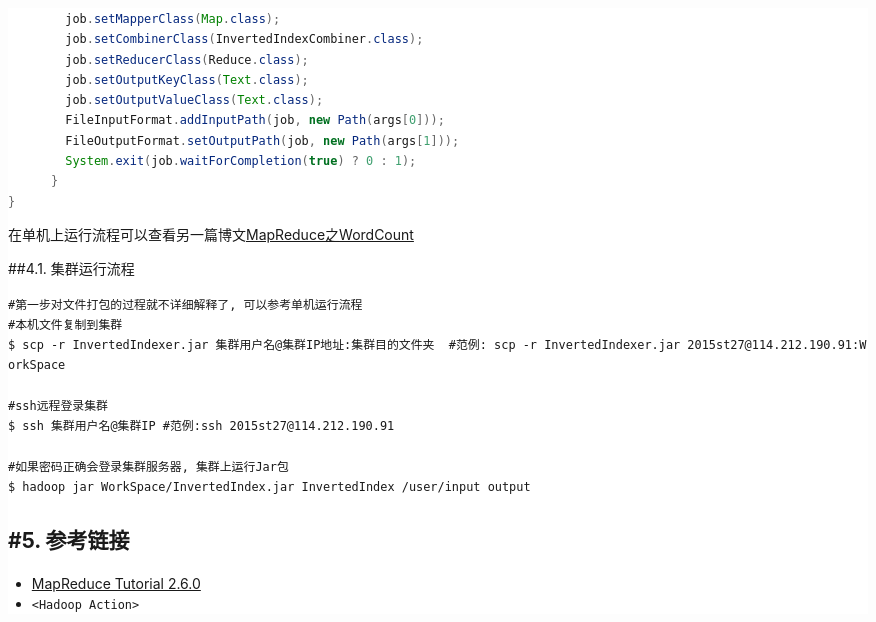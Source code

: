 ```java
        job.setMapperClass(Map.class);
        job.setCombinerClass(InvertedIndexCombiner.class);
        job.setReducerClass(Reduce.class);
        job.setOutputKeyClass(Text.class);
        job.setOutputValueClass(Text.class);
        FileInputFormat.addInputPath(job, new Path(args[0]));
        FileOutputFormat.setOutputPath(job, new Path(args[1]));
        System.exit(job.waitForCompletion(true) ? 0 : 1);
      }
}
```

在单机上运行流程可以查看另一篇博文[MapReduce之WordCount](http://andrewliu.tk/2015/03/29/MapReduce%E4%B9%8BWordCount/)


##4.1. 集群运行流程


```
#第一步对文件打包的过程就不详细解释了, 可以参考单机运行流程
#本机文件复制到集群
$ scp -r InvertedIndexer.jar 集群用户名@集群IP地址:集群目的文件夹  #范例: scp -r InvertedIndexer.jar 2015st27@114.212.190.91:WorkSpace

#ssh远程登录集群
$ ssh 集群用户名@集群IP #范例:ssh 2015st27@114.212.190.91

#如果密码正确会登录集群服务器, 集群上运行Jar包
$ hadoop jar WorkSpace/InvertedIndex.jar InvertedIndex /user/input output
```


#5. 参考链接
---

- [MapReduce Tutorial 2.6.0](http://hadoop.apache.org/docs/current/hadoop-mapreduce-client/hadoop-mapreduce-client-core/MapReduceTutorial.html)
- `<Hadoop Action>`
